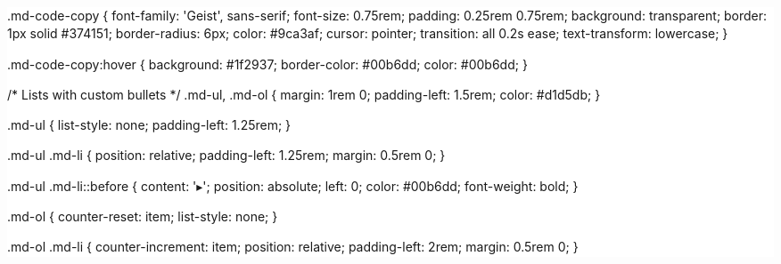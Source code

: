 .md-code-copy {
  font-family: 'Geist', sans-serif;
  font-size: 0.75rem;
  padding: 0.25rem 0.75rem;
  background: transparent;
  border: 1px solid #374151;
  border-radius: 6px;
  color: #9ca3af;
  cursor: pointer;
  transition: all 0.2s ease;
  text-transform: lowercase;
}

.md-code-copy:hover {
  background: #1f2937;
  border-color: #00b6dd;
  color: #00b6dd;
}

/* Lists with custom bullets */
.md-ul, .md-ol {
  margin: 1rem 0;
  padding-left: 1.5rem;
  color: #d1d5db;
}

.md-ul {
  list-style: none;
  padding-left: 1.25rem;
}

.md-ul .md-li {
  position: relative;
  padding-left: 1.25rem;
  margin: 0.5rem 0;
}

.md-ul .md-li::before {
  content: '▸';
  position: absolute;
  left: 0;
  color: #00b6dd;
  font-weight: bold;
}

.md-ol {
  counter-reset: item;
  list-style: none;
}

.md-ol .md-li {
  counter-increment: item;
  position: relative;
  padding-left: 2rem;
  margin: 0.5rem 0;
}

